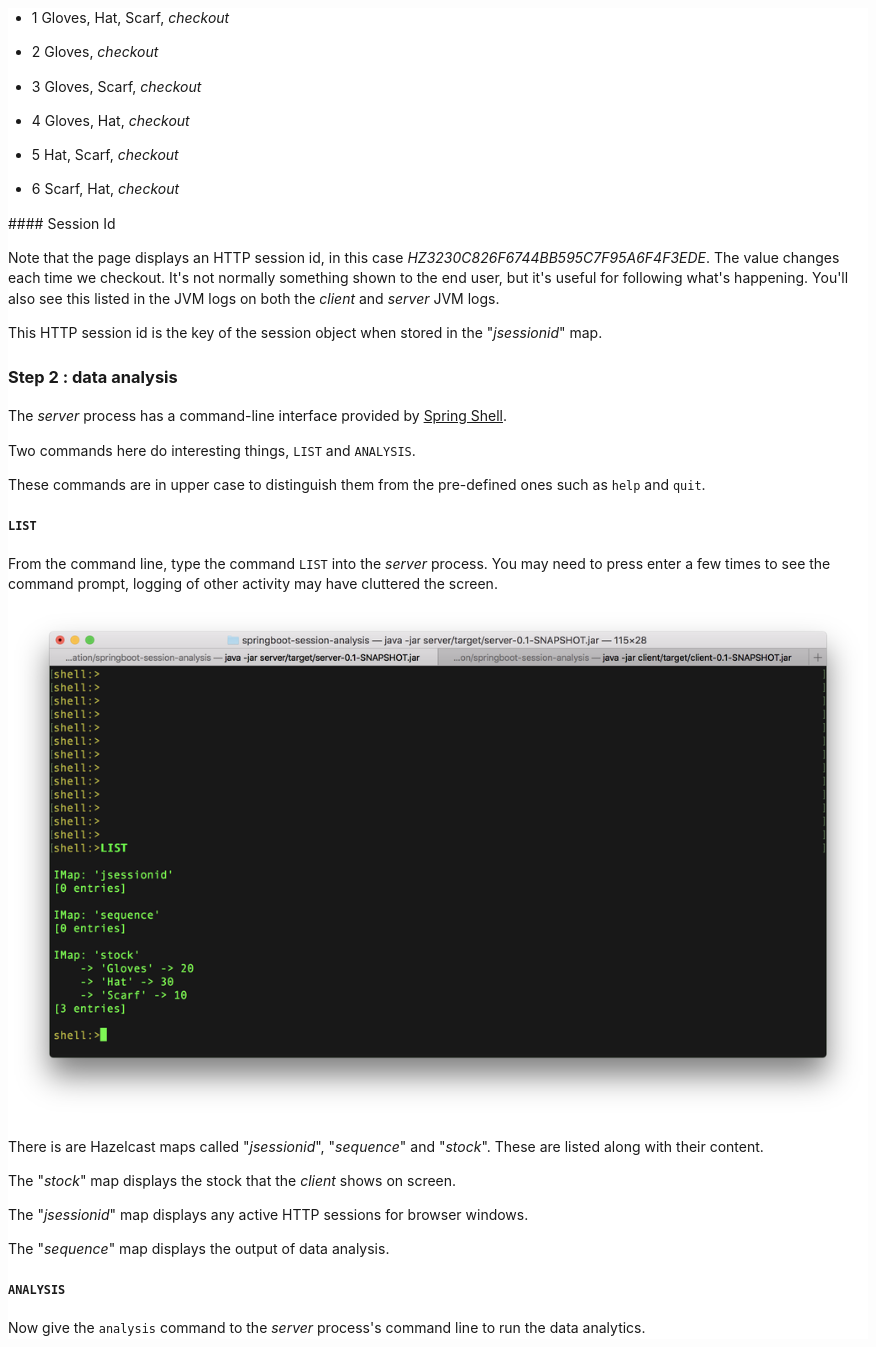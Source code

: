 * 1 Gloves, Hat, Scarf, _checkout_

* 2 Gloves, _checkout_

* 3 Gloves, Scarf, _checkout_

* 4 Gloves, Hat, _checkout_

* 5 Hat, Scarf, _checkout_

* 6 Scarf, Hat, _checkout_

#### Session Id

Note that the page displays an HTTP session id,
in this case _HZ3230C826F6744BB595C7F95A6F4F3EDE_. The value changes
each time we checkout. It's not normally something shown to the
end user, but it's useful for following what's happening. You'll also
see this listed in the JVM logs on both the *client* and
*server* JVM logs.

This HTTP session id is the key of the session object when stored in
the "_jsessionid_" map.

### Step 2 : data analysis

The *server* process has a command-line interface provided by
[Spring Shell](https://projects.spring.io/spring-shell/).

Two commands here do interesting things, `LIST` and
`ANALYSIS`.

These commands are in upper case to distinguish them
from the pre-defined ones such as `help` and `quit`.

#### `LIST`

From the command line, type the command `LIST` into the
*server* process. You may need to press enter a few times
to see the command prompt, logging of other activity
may have cluttered the screen.

![Console output from the first list command][Screenshot2] 

There is are Hazelcast maps called "_jsessionid_", "_sequence_"
and "_stock_". These are listed along with their content.

The "_stock_" map displays the stock that the *client*
shows on screen.

The "_jsessionid_" map displays any active HTTP sessions
for browser windows.

The "_sequence_" map displays the output of data analysis.

#### `ANALYSIS`

Now give the `analysis` command to the *server* process's
command line to run the data analytics.


[Screenshot1]: src/site/markdown/images/Screenshot1.png "Image screenshot1.png"
[Screenshot2]: src/site/markdown/images/Screenshot2.png "Image screenshot2.png"
[Screenshot3]: src/site/markdown/images/Screenshot3.png "Image screenshot3.png"
[Screenshot4]: src/site/markdown/images/Screenshot4.png "Image screenshot4.png"
